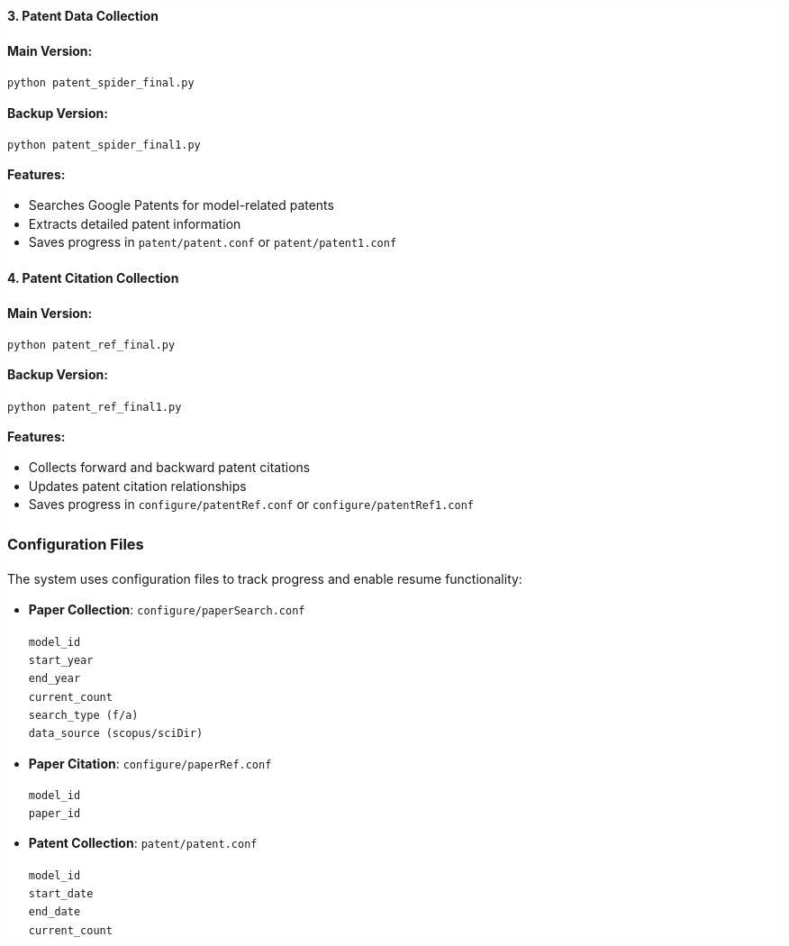 #### 3. Patent Data Collection

**Main Version:**
```bash
python patent_spider_final.py
```

**Backup Version:**
```bash
python patent_spider_final1.py
```

**Features:**
- Searches Google Patents for model-related patents
- Extracts detailed patent information
- Saves progress in `patent/patent.conf` or `patent/patent1.conf`

#### 4. Patent Citation Collection

**Main Version:**
```bash
python patent_ref_final.py
```

**Backup Version:**
```bash
python patent_ref_final1.py
```

**Features:**
- Collects forward and backward patent citations
- Updates patent citation relationships
- Saves progress in `configure/patentRef.conf` or `configure/patentRef1.conf`

### Configuration Files

The system uses configuration files to track progress and enable resume functionality:

- **Paper Collection**: `configure/paperSearch.conf`
  ```
  model_id
  start_year
  end_year
  current_count
  search_type (f/a)
  data_source (scopus/sciDir)
  ```

- **Paper Citation**: `configure/paperRef.conf`
  ```
  model_id
  paper_id
  ```

- **Patent Collection**: `patent/patent.conf`
  ```
  model_id
  start_date
  end_date
  current_count
  ```

